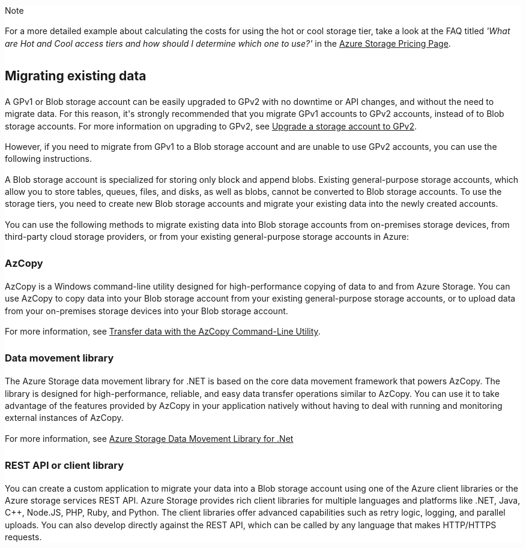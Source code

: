 > [!NOTE]
> For a more detailed example about calculating the costs for using the hot or cool storage tier, take a look at the FAQ titled *'What are Hot and Cool access tiers and how should I determine which one to use?'* in the [Azure Storage Pricing Page](https://azure.microsoft.com/pricing/details/storage/).

## Migrating existing data

A GPv1 or Blob storage account can be easily upgraded to GPv2 with no downtime or API changes, and without the need to migrate data. For this reason, it's strongly recommended that you migrate GPv1 accounts to GPv2 accounts, instead of to Blob storage accounts. For more information on upgrading to GPv2, see [Upgrade a storage account to GPv2](#upgrade-a-storage-account-to-gpv2).

However, if you need to migrate from GPv1 to a Blob storage account and are unable to use GPv2 accounts, you can use the following instructions. 

A Blob storage account is specialized for storing only block and append blobs. Existing general-purpose storage
accounts, which allow you to store tables, queues, files, and disks, as well as blobs, cannot be converted to Blob storage accounts. To use the storage tiers, you need to create new Blob storage accounts and migrate your existing data into the newly created accounts. 

You can use the following methods to migrate existing data into Blob storage accounts from on-premises storage devices, from third-party cloud storage providers, or from your existing general-purpose storage accounts in Azure:

### AzCopy

AzCopy is a Windows command-line utility designed for high-performance copying of data to and from Azure Storage. You can use AzCopy to copy data into your Blob storage account from your existing general-purpose storage accounts, or to upload data from your on-premises storage devices into your Blob storage account.

For more information, see [Transfer data with the AzCopy Command-Line Utility](../common/storage-use-azcopy.md?toc=%2fazure%2fstorage%2fblobs%2ftoc.json).

### Data movement library

The Azure Storage data movement library for .NET is based on the core data movement framework that powers AzCopy. The library is designed for high-performance, reliable, and easy data transfer operations similar to AzCopy. You can use it to take advantage of the features provided by AzCopy in your application natively without having to deal with running and monitoring external instances of AzCopy.

For more information, see [Azure Storage Data Movement Library for .Net](https://github.com/Azure/azure-storage-net-data-movement)

### REST API or client library

You can create a custom application to migrate your data into a Blob storage account using one of the Azure client libraries or the Azure storage services REST API. Azure Storage provides rich client libraries for multiple languages and platforms like .NET, Java, C++, Node.JS, PHP, Ruby, and Python. The client libraries offer advanced capabilities such as retry logic, logging, and parallel uploads. You can also develop directly against the REST API, which can be called by any language that makes HTTP/HTTPS requests.
